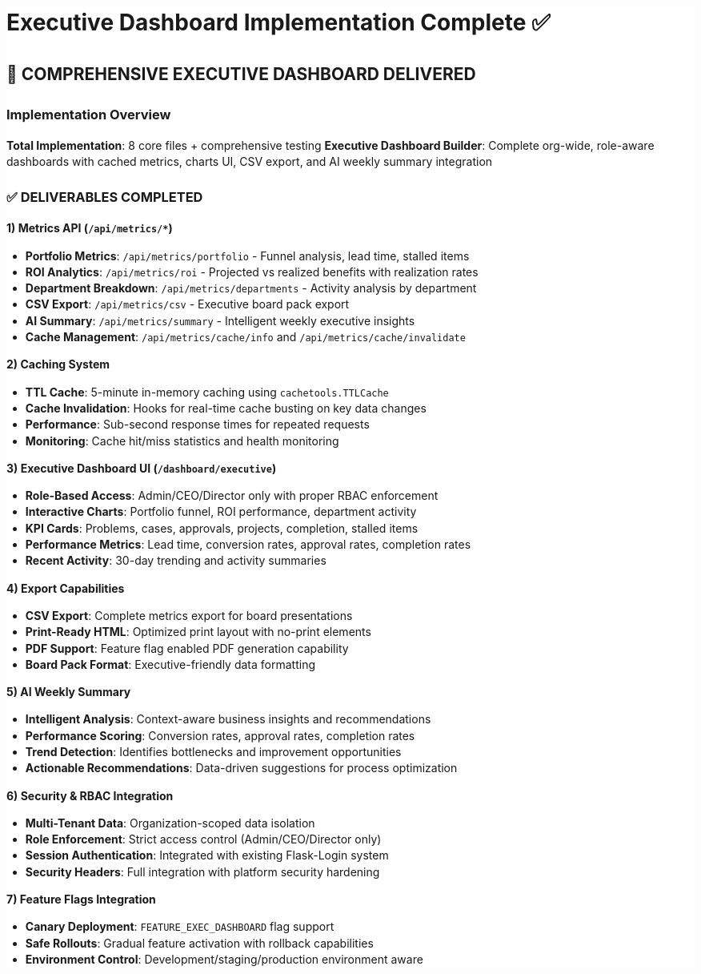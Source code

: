 # Executive Dashboard Implementation Complete ✅

## 🎯 COMPREHENSIVE EXECUTIVE DASHBOARD DELIVERED

### Implementation Overview
**Total Implementation**: 8 core files + comprehensive testing
**Executive Dashboard Builder**: Complete org-wide, role-aware dashboards with cached metrics, charts UI, CSV export, and AI weekly summary integration

### ✅ DELIVERABLES COMPLETED

**1) Metrics API (`/api/metrics/*`)**
- **Portfolio Metrics**: `/api/metrics/portfolio` - Funnel analysis, lead time, stalled items
- **ROI Analytics**: `/api/metrics/roi` - Projected vs realized benefits with realization rates
- **Department Breakdown**: `/api/metrics/departments` - Activity analysis by department
- **CSV Export**: `/api/metrics/csv` - Executive board pack export
- **AI Summary**: `/api/metrics/summary` - Intelligent weekly executive insights
- **Cache Management**: `/api/metrics/cache/info` and `/api/metrics/cache/invalidate`

**2) Caching System**
- **TTL Cache**: 5-minute in-memory caching using `cachetools.TTLCache`
- **Cache Invalidation**: Hooks for real-time cache busting on key data changes
- **Performance**: Sub-second response times for repeated requests
- **Monitoring**: Cache hit/miss statistics and health monitoring

**3) Executive Dashboard UI (`/dashboard/executive`)**
- **Role-Based Access**: Admin/CEO/Director only with proper RBAC enforcement
- **Interactive Charts**: Portfolio funnel, ROI performance, department activity
- **KPI Cards**: Problems, cases, approvals, projects, completion, stalled items
- **Performance Metrics**: Lead time, conversion rates, approval rates, completion rates
- **Recent Activity**: 30-day trending and activity summaries

**4) Export Capabilities**
- **CSV Export**: Complete metrics export for board presentations
- **Print-Ready HTML**: Optimized print layout with no-print elements
- **PDF Support**: Feature flag enabled PDF generation capability
- **Board Pack Format**: Executive-friendly data formatting

**5) AI Weekly Summary**
- **Intelligent Analysis**: Context-aware business insights and recommendations
- **Performance Scoring**: Conversion rates, approval rates, completion rates
- **Trend Detection**: Identifies bottlenecks and improvement opportunities
- **Actionable Recommendations**: Data-driven suggestions for process optimization

**6) Security & RBAC Integration**
- **Multi-Tenant Data**: Organization-scoped data isolation
- **Role Enforcement**: Strict access control (Admin/CEO/Director only)
- **Session Authentication**: Integrated with existing Flask-Login system
- **Security Headers**: Full integration with platform security hardening

**7) Feature Flags Integration**
- **Canary Deployment**: `FEATURE_EXEC_DASHBOARD` flag support
- **Safe Rollouts**: Gradual feature activation with rollback capabilities
- **Environment Control**: Development/staging/production environment aware
